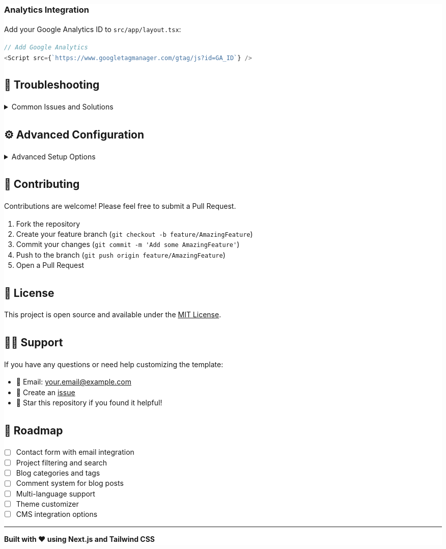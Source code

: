 ### Analytics Integration
Add your Google Analytics ID to `src/app/layout.tsx`:

```typescript
// Add Google Analytics
<Script src={`https://www.googletagmanager.com/gtag/js?id=GA_ID`} />
```

## 🔧 Troubleshooting

<details><summary>Common Issues and Solutions</summary></details>

## ⚙️ Advanced Configuration

<details><summary>Advanced Setup Options</summary></details>

## 🤝 Contributing

Contributions are welcome! Please feel free to submit a Pull Request.

1. Fork the repository
2. Create your feature branch (`git checkout -b feature/AmazingFeature`)
3. Commit your changes (`git commit -m 'Add some AmazingFeature'`)
4. Push to the branch (`git push origin feature/AmazingFeature`)
5. Open a Pull Request

## 📄 License

This project is open source and available under the [MIT License](LICENSE).

## 🙋‍♂️ Support

If you have any questions or need help customizing the template:

- 📧 Email: [your.email@example.com](mailto:your.email@example.com)
- 💬 Create an [issue](https://github.com/yourusername/showcasepro/issues)
- 🌟 Star this repository if you found it helpful!

## 🔮 Roadmap

- [ ] Contact form with email integration
- [ ] Project filtering and search
- [ ] Blog categories and tags
- [ ] Comment system for blog posts
- [ ] Multi-language support
- [ ] Theme customizer
- [ ] CMS integration options

---

**Built with ❤️ using Next.js and Tailwind CSS**
